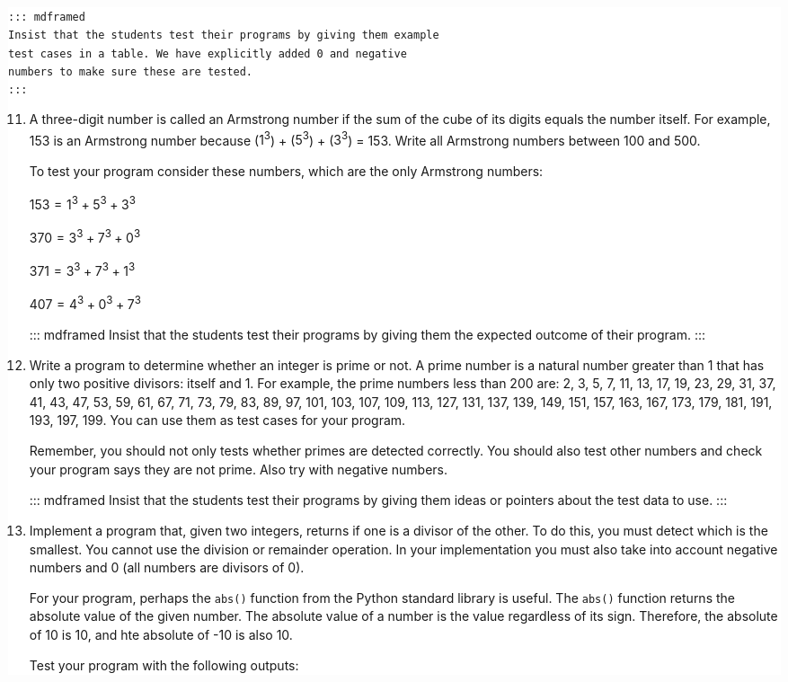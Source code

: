     ::: mdframed
    Insist that the students test their programs by giving them example
    test cases in a table. We have explicitly added 0 and negative
    numbers to make sure these are tested.
    :::

11. A three-digit number is called an Armstrong number if the sum of the
    cube of its digits equals the number itself. For example, 153 is an
    Armstrong number because ($1 ^ 3$) + ($5 ^ 3$) + ($3 ^ 3$) = 153.
    Write all Armstrong numbers between 100 and 500.

    To test your program consider these numbers, which are the only
    Armstrong numbers:

    $153=1^3+5^3+3^3$

    $370=3^3+7^3+0^3$

    $371=3^3+7^3+1^3$

    $407=4^3+0^3+7^3$

    ::: mdframed
    Insist that the students test their programs by giving them the
    expected outcome of their program.
    :::

12. Write a program to determine whether an integer is prime or not. A
    prime number is a natural number greater than 1 that has only two
    positive divisors: itself and 1. For example, the prime numbers less
    than 200 are: 2, 3, 5, 7, 11, 13, 17, 19, 23, 29, 31, 37, 41, 43,
    47, 53, 59, 61, 67, 71, 73, 79, 83, 89, 97, 101, 103, 107, 109, 113,
    127, 131, 137, 139, 149, 151, 157, 163, 167, 173, 179, 181, 191,
    193, 197, 199. You can use them as test cases for your program.

    Remember, you should not only tests whether primes are detected
    correctly. You should also test other numbers and check your program
    says they are not prime. Also try with negative numbers.

    ::: mdframed
    Insist that the students test their programs by giving them ideas or
    pointers about the test data to use.
    :::

13. Implement a program that, given two integers, returns if one is a
    divisor of the other. To do this, you must detect which is the
    smallest. You cannot use the division or remainder operation. In
    your implementation you must also take into account negative numbers
    and 0 (all numbers are divisors of 0).

    For your program, perhaps the `abs()` function from the Python
    standard library is useful. The `abs()` function returns the
    absolute value of the given number. The absolute value of a number
    is the value regardless of its sign. Therefore, the absolute of 10
    is 10, and hte absolute of -10 is also 10.

    Test your program with the following outputs:
